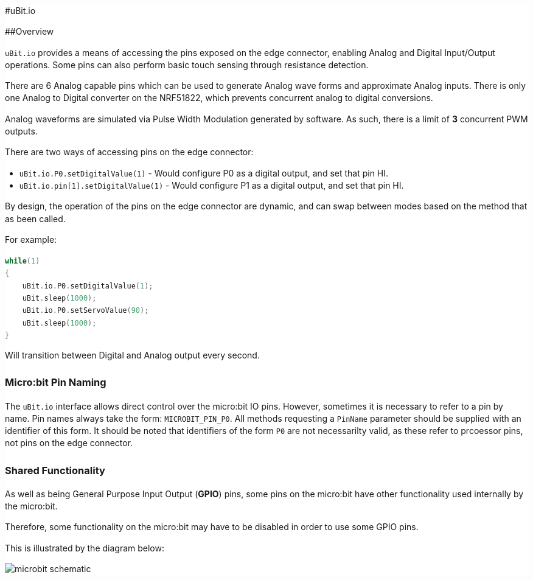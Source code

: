 #uBit.io

##Overview

`uBit.io` provides a means of accessing the pins exposed on the edge connector,
enabling Analog and Digital Input/Output operations. Some pins can also perform
basic touch sensing through resistance detection.

There are 6 Analog capable pins which can be used to generate Analog wave forms
and approximate Analog inputs. There is only one Analog to Digital converter on
the NRF51822, which prevents concurrent analog to digital conversions.

Analog waveforms are simulated via Pulse Width Modulation generated by software.
As such, there is a limit of **3** concurrent PWM outputs.

There are two ways of accessing pins on the edge connector:

- `uBit.io.P0.setDigitalValue(1)` - Would configure P0 as a digital output, and set that pin HI.
- `uBit.io.pin[1].setDigitalValue(1)` - Would configure P1 as a digital output, and set that pin HI.

By design, the operation of the pins on the edge connector are dynamic, and can swap between
modes based on the method that as been called.

For example:

```cpp
while(1)
{
    uBit.io.P0.setDigitalValue(1);
    uBit.sleep(1000);
    uBit.io.P0.setServoValue(90);
    uBit.sleep(1000);
}
```
Will transition between Digital and Analog output every second.

### Micro:bit Pin Naming

The `uBit.io` interface allows direct control over the micro:bit IO pins. However, sometimes
it is necessary to refer to a pin by name. Pin names always take the form: `MICROBIT_PIN_P0`.
All methods requesting a `PinName` parameter should be supplied with an identifier of this form.
It should be noted that identifiers of the form `P0` are not necessarilty valid, as these refer to
prcoessor pins, not pins on the edge connector.


### Shared Functionality

As well as being General Purpose Input Output (**GPIO**) pins, some pins on the
micro:bit have other functionality used internally by the micro:bit.

Therefore, some functionality on the micro:bit may have to be disabled in order
to use some GPIO pins.

This is illustrated by the diagram below:

![microbit schematic](../resources/microbit-schematic.png)


[comment]: <> ({"className":"Pin"})
[comment]: <> ({"end":"Pin"})